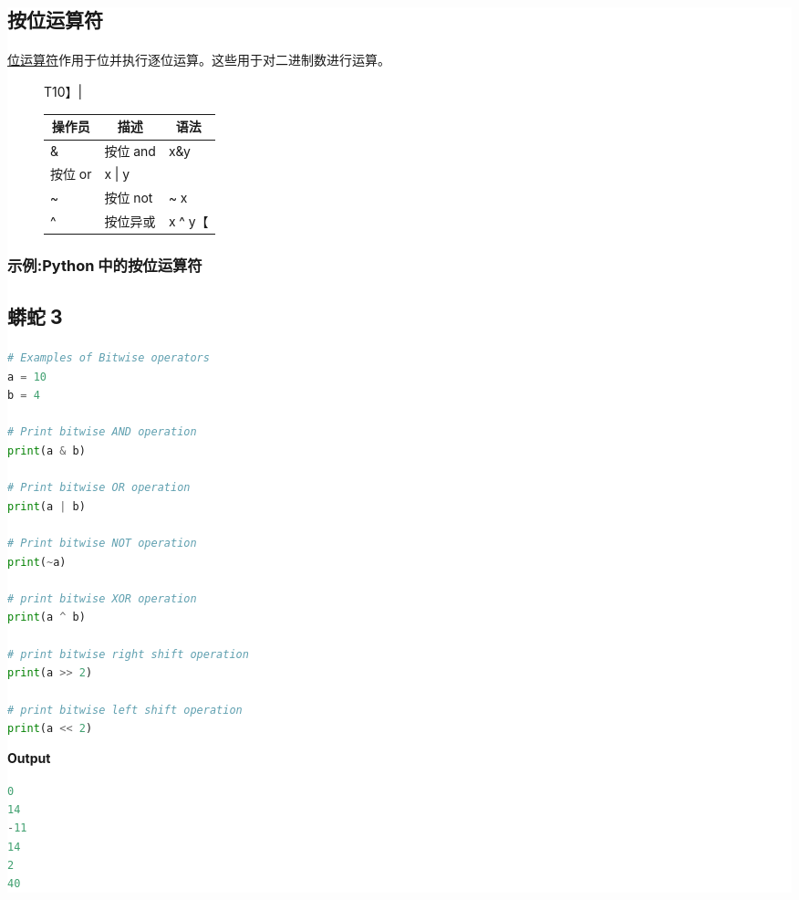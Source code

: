 ## **按位运算符**

[位运算符](https://www.geeksforgeeks.org/python-bitwise-operators/)作用于位并执行逐位运算。这些用于对二进制数进行运算。

<figure class="table">T10】|

| 操作员 | 描述 | 语法 |
| --- | --- | --- |
| & | 按位 and | x&y |
| 按位 or | x &#124; y |
| ~ | 按位 not | ~ x |
| ^ | 按位异或 | x ^ y【 |

</figure>

### 示例:Python 中的按位运算符

## 蟒蛇 3

```py
# Examples of Bitwise operators
a = 10
b = 4

# Print bitwise AND operation
print(a & b)

# Print bitwise OR operation
print(a | b)

# Print bitwise NOT operation
print(~a)

# print bitwise XOR operation
print(a ^ b)

# print bitwise right shift operation
print(a >> 2)

# print bitwise left shift operation
print(a << 2)
```

**Output**

```py
0
14
-11
14
2
40
```
